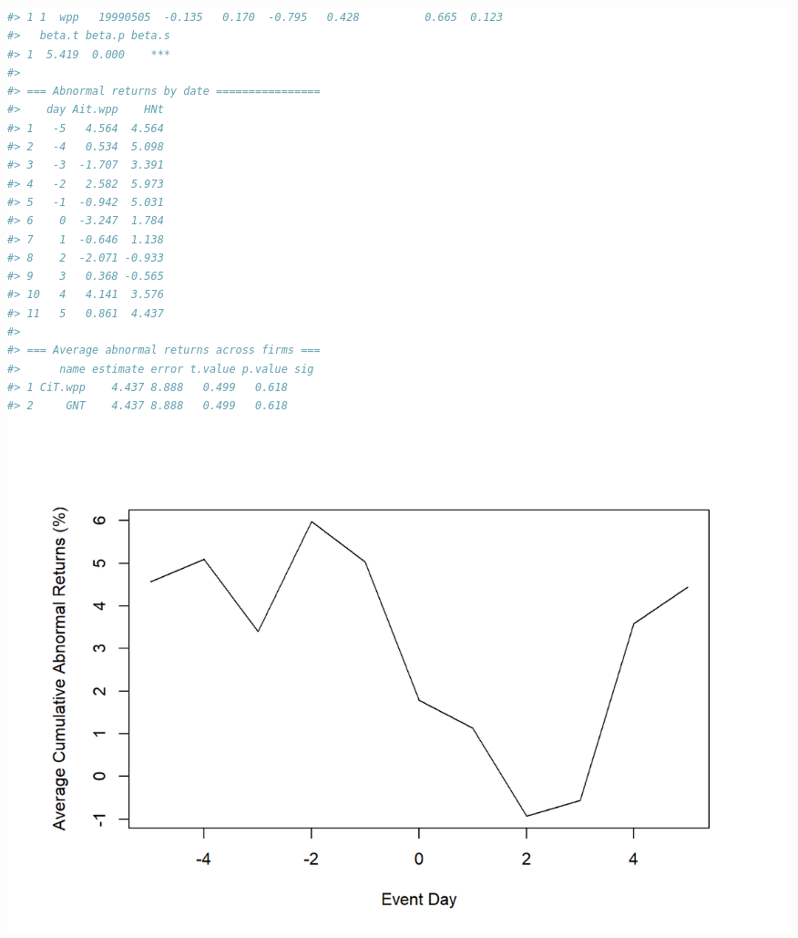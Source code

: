 ```r
#> 1 1  wpp   19990505  -0.135   0.170  -0.795   0.428          0.665  0.123
#>   beta.t beta.p beta.s
#> 1  5.419  0.000    ***
#> 
#> === Abnormal returns by date ================
#>    day Ait.wpp    HNt
#> 1   -5   4.564  4.564
#> 2   -4   0.534  5.098
#> 3   -3  -1.707  3.391
#> 4   -2   2.582  5.973
#> 5   -1  -0.942  5.031
#> 6    0  -3.247  1.784
#> 7    1  -0.646  1.138
#> 8    2  -2.071 -0.933
#> 9    3   0.368 -0.565
#> 10   4   4.141  3.576
#> 11   5   0.861  4.437
#> 
#> === Average abnormal returns across firms ===
#>      name estimate error t.value p.value sig
#> 1 CiT.wpp    4.437 8.888   0.499   0.618    
#> 2     GNT    4.437 8.888   0.499   0.618
```

<img src="32-event-study_files/figure-html/unnamed-chunk-4-1.png" width="90%" style="display: block; margin: auto;" />
